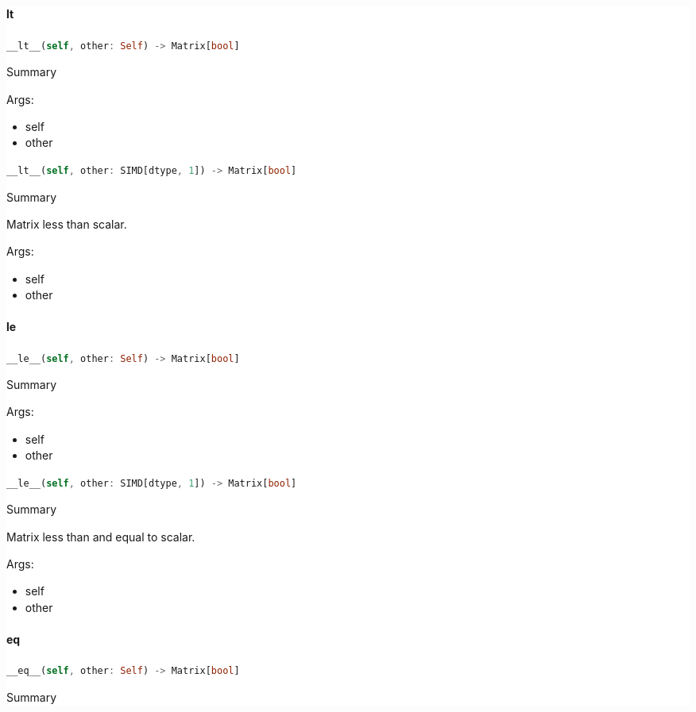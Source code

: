 #### __lt__


```rust
__lt__(self, other: Self) -> Matrix[bool]
```  
Summary  
  
  
  
Args:  

- self
- other


```rust
__lt__(self, other: SIMD[dtype, 1]) -> Matrix[bool]
```  
Summary  
  
Matrix less than scalar.  
  
Args:  

- self
- other

#### __le__


```rust
__le__(self, other: Self) -> Matrix[bool]
```  
Summary  
  
  
  
Args:  

- self
- other


```rust
__le__(self, other: SIMD[dtype, 1]) -> Matrix[bool]
```  
Summary  
  
Matrix less than and equal to scalar.  
  
Args:  

- self
- other

#### __eq__


```rust
__eq__(self, other: Self) -> Matrix[bool]
```  
Summary  
  